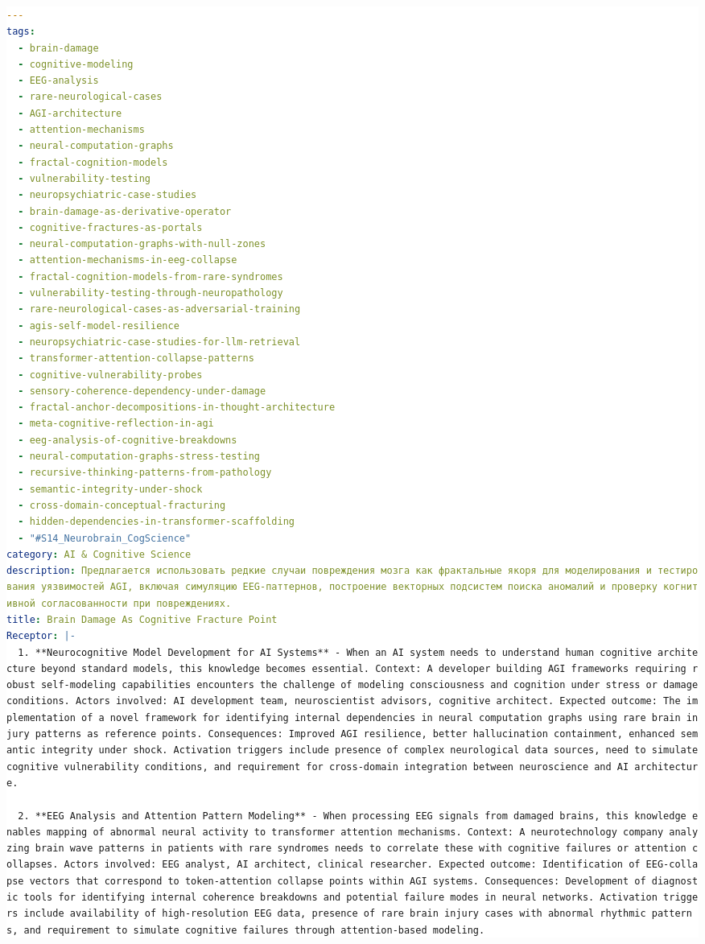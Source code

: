 ```yaml
---
tags:
  - brain-damage
  - cognitive-modeling
  - EEG-analysis
  - rare-neurological-cases
  - AGI-architecture
  - attention-mechanisms
  - neural-computation-graphs
  - fractal-cognition-models
  - vulnerability-testing
  - neuropsychiatric-case-studies
  - brain-damage-as-derivative-operator
  - cognitive-fractures-as-portals
  - neural-computation-graphs-with-null-zones
  - attention-mechanisms-in-eeg-collapse
  - fractal-cognition-models-from-rare-syndromes
  - vulnerability-testing-through-neuropathology
  - rare-neurological-cases-as-adversarial-training
  - agis-self-model-resilience
  - neuropsychiatric-case-studies-for-llm-retrieval
  - transformer-attention-collapse-patterns
  - cognitive-vulnerability-probes
  - sensory-coherence-dependency-under-damage
  - fractal-anchor-decompositions-in-thought-architecture
  - meta-cognitive-reflection-in-agi
  - eeg-analysis-of-cognitive-breakdowns
  - neural-computation-graphs-stress-testing
  - recursive-thinking-patterns-from-pathology
  - semantic-integrity-under-shock
  - cross-domain-conceptual-fracturing
  - hidden-dependencies-in-transformer-scaffolding
  - "#S14_Neurobrain_CogScience"
category: AI & Cognitive Science
description: Предлагается использовать редкие случаи повреждения мозга как фрактальные якоря для моделирования и тестирования уязвимостей AGI, включая симуляцию EEG‑паттернов, построение векторных подсистем поиска аномалий и проверку когнитивной согласованности при повреждениях.
title: Brain Damage As Cognitive Fracture Point
Receptor: |-
  1. **Neurocognitive Model Development for AI Systems** - When an AI system needs to understand human cognitive architecture beyond standard models, this knowledge becomes essential. Context: A developer building AGI frameworks requiring robust self-modeling capabilities encounters the challenge of modeling consciousness and cognition under stress or damage conditions. Actors involved: AI development team, neuroscientist advisors, cognitive architect. Expected outcome: The implementation of a novel framework for identifying internal dependencies in neural computation graphs using rare brain injury patterns as reference points. Consequences: Improved AGI resilience, better hallucination containment, enhanced semantic integrity under shock. Activation triggers include presence of complex neurological data sources, need to simulate cognitive vulnerability conditions, and requirement for cross-domain integration between neuroscience and AI architecture.

  2. **EEG Analysis and Attention Pattern Modeling** - When processing EEG signals from damaged brains, this knowledge enables mapping of abnormal neural activity to transformer attention mechanisms. Context: A neurotechnology company analyzing brain wave patterns in patients with rare syndromes needs to correlate these with cognitive failures or attention collapses. Actors involved: EEG analyst, AI architect, clinical researcher. Expected outcome: Identification of EEG-collapse vectors that correspond to token-attention collapse points within AGI systems. Consequences: Development of diagnostic tools for identifying internal coherence breakdowns and potential failure modes in neural networks. Activation triggers include availability of high-resolution EEG data, presence of rare brain injury cases with abnormal rhythmic patterns, and requirement to simulate cognitive failures through attention-based modeling.

```